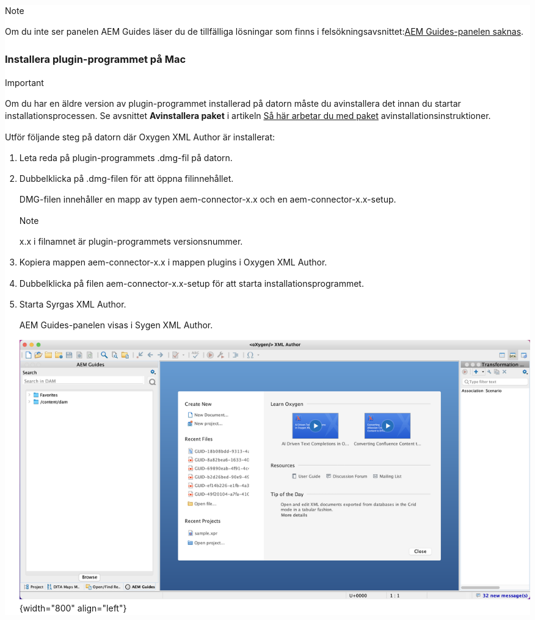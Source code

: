    >[!NOTE]
   >
   >Om du inte ser panelen AEM Guides läser du de tillfälliga lösningar som finns i felsökningsavsnittet:[AEM Guides-panelen saknas](#id192BH200ZAX).


### Installera plugin-programmet på Mac

>[!IMPORTANT]
>
>Om du har en äldre version av plugin-programmet installerad på datorn måste du avinstallera det innan du startar installationsprocessen. Se avsnittet **Avinstallera paket** i artikeln [Så här arbetar du med paket](https://helpx.adobe.com/se/experience-manager/6-4/sites/administering/using/package-manager.html) avinstallationsinstruktioner.

Utför följande steg på datorn där Oxygen XML Author är installerat:

1. Leta reda på plugin-programmets .dmg-fil på datorn.

1. Dubbelklicka på .dmg-filen för att öppna filinnehållet.

   DMG-filen innehåller en mapp av typen aem-connector-x.x och en aem-connector-x.x-setup.

   >[!NOTE]
   >
   >x.x i filnamnet är plugin-programmets versionsnummer.

1. Kopiera mappen aem-connector-x.x i mappen plugins i Oxygen XML Author.
1. Dubbelklicka på filen aem-connector-x.x-setup för att starta installationsprogrammet.

1. Starta Syrgas XML Author.

   AEM Guides-panelen visas i Sygen XML Author.

   ![AEM Mac](images/oxygen-aem-connector-mac.png) {width="800" align="left"}
